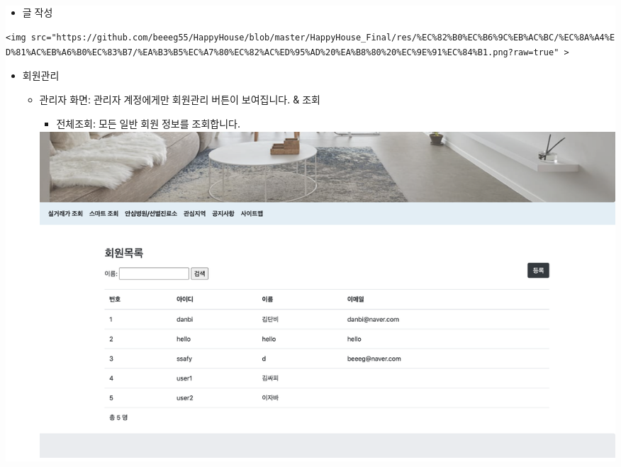    + 글 작성

    <img src="https://github.com/beeeg55/HappyHouse/blob/master/HappyHouse_Final/res/%EC%82%B0%EC%B6%9C%EB%AC%BC/%EC%8A%A4%ED%81%AC%EB%A6%B0%EC%83%B7/%EA%B3%B5%EC%A7%80%EC%82%AC%ED%95%AD%20%EA%B8%80%20%EC%9E%91%EC%84%B1.png?raw=true" >
    

+ 회원관리

  + 관리자 화면: 관리자 계정에게만 회원관리 버튼이 보여집니다. & 조회

    + 전체조회: 모든 일반 회원 정보를 조회합니다.

    <img src="https://github.com/beeeg55/HappyHouse/blob/master/HappyHouse_Final/res/%EC%82%B0%EC%B6%9C%EB%AC%BC/%EC%8A%A4%ED%81%AC%EB%A6%B0%EC%83%B7/%ED%9A%8C%EC%9B%90%EA%B4%80%EB%A6%AC%20%EC%A0%84%EC%B2%B4%EC%A1%B0%ED%9A%8C.png?raw=true" >

